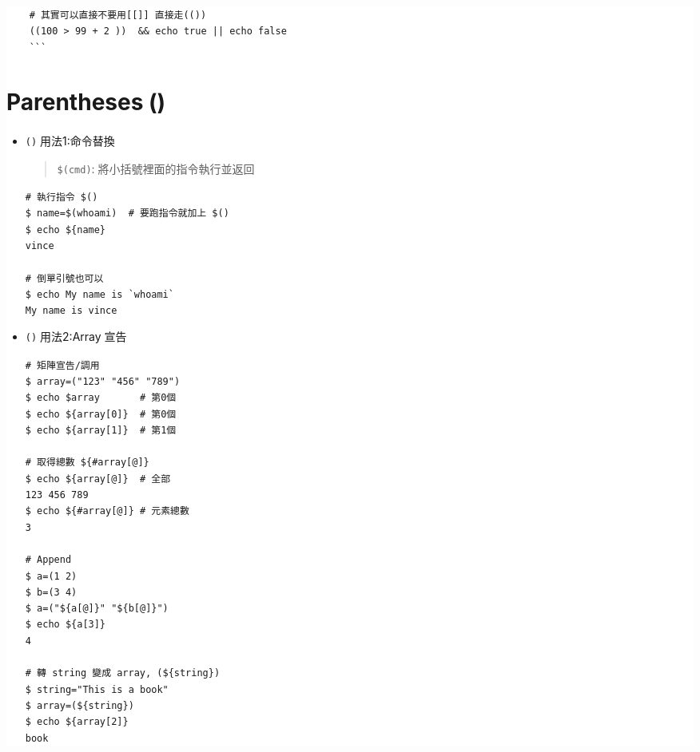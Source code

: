        # 其實可以直接不要用[[]] 直接走(())
        ((100 > 99 + 2 ))  && echo true || echo false
        ```

# Parentheses ()

+ `()` 用法1:命令替換
    > `$(cmd)`: 將小括號裡面的指令執行並返回

    ```
    # 執行指令 $()
    $ name=$(whoami)  # 要跑指令就加上 $()
    $ echo ${name}
    vince

    # 倒單引號也可以
    $ echo My name is `whoami`
    My name is vince
    ```

+ `()` 用法2:Array 宣告

    ```
    # 矩陣宣告/調用
    $ array=("123" "456" "789")
    $ echo $array       # 第0個
    $ echo ${array[0]}  # 第0個
    $ echo ${array[1]}  # 第1個

    # 取得總數 ${#array[@]}
    $ echo ${array[@]}  # 全部
    123 456 789
    $ echo ${#array[@]} # 元素總數
    3

    # Append
    $ a=(1 2)
    $ b=(3 4)
    $ a=("${a[@]}" "${b[@]}")
    $ echo ${a[3]}
    4

    # 轉 string 變成 array, (${string})
    $ string="This is a book"
    $ array=(${string})
    $ echo ${array[2]}
    book
